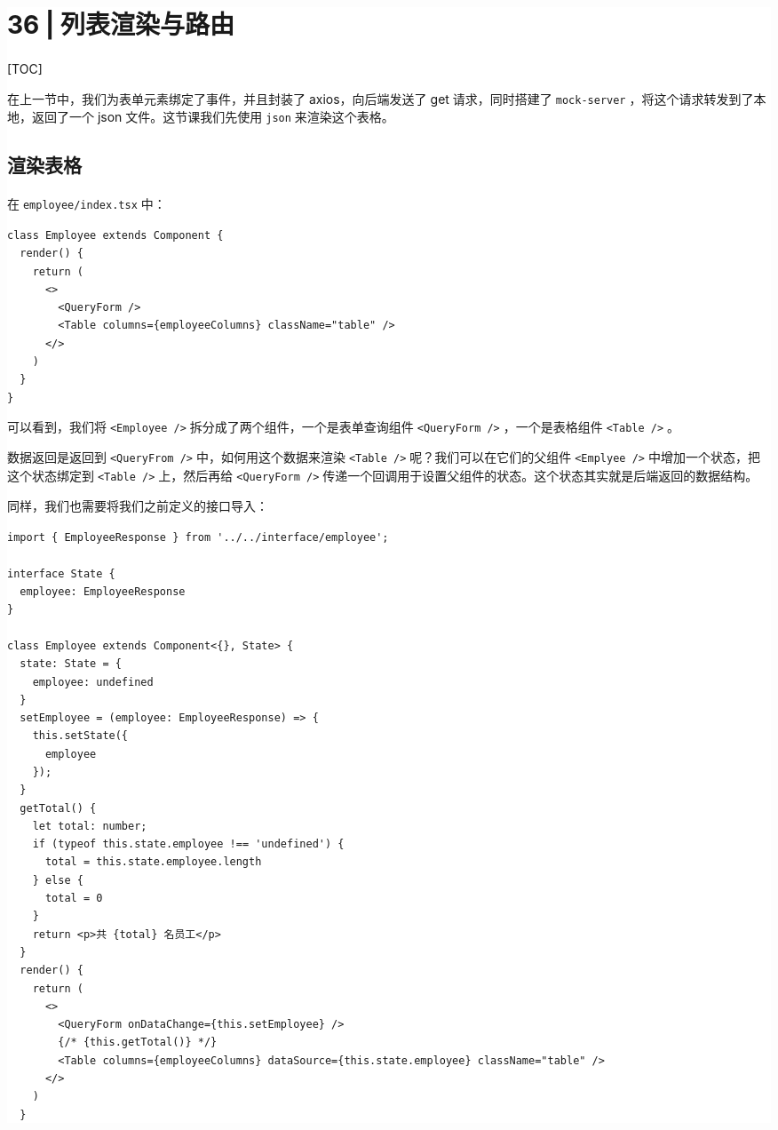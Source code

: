 # 36 | 列表渲染与路由

[TOC]

在上一节中，我们为表单元素绑定了事件，并且封装了 axios，向后端发送了 get 请求，同时搭建了 `mock-server` ，将这个请求转发到了本地，返回了一个 json 文件。这节课我们先使用 `json` 来渲染这个表格。

## 渲染表格

在 `employee/index.tsx` 中：

```tsx
class Employee extends Component {
  render() {
    return (
      <>
      	<QueryForm />
      	<Table columns={employeeColumns} className="table" />
      </>
    )
  }
}
```

可以看到，我们将 `<Employee />` 拆分成了两个组件，一个是表单查询组件 `<QueryForm />` ，一个是表格组件 `<Table />` 。

数据返回是返回到 `<QueryFrom />` 中，如何用这个数据来渲染 `<Table />` 呢？我们可以在它们的父组件 `<Emplyee />` 中增加一个状态，把这个状态绑定到 `<Table />` 上，然后再给 `<QueryForm />` 传递一个回调用于设置父组件的状态。这个状态其实就是后端返回的数据结构。

同样，我们也需要将我们之前定义的接口导入：

```tsx
import { EmployeeResponse } from '../../interface/employee';

interface State {
  employee: EmployeeResponse
}

class Employee extends Component<{}, State> {
  state: State = {
    employee: undefined
  }
  setEmployee = (employee: EmployeeResponse) => {
    this.setState({
      employee
    });
  }
  getTotal() {
    let total: number;
    if (typeof this.state.employee !== 'undefined') {
      total = this.state.employee.length
    } else {
      total = 0
    }
    return <p>共 {total} 名员工</p>
  }
  render() {
    return (
      <>
      	<QueryForm onDataChange={this.setEmployee} />
      	{/* {this.getTotal()} */}
      	<Table columns={employeeColumns} dataSource={this.state.employee} className="table" />
      </>
    )
  }
```